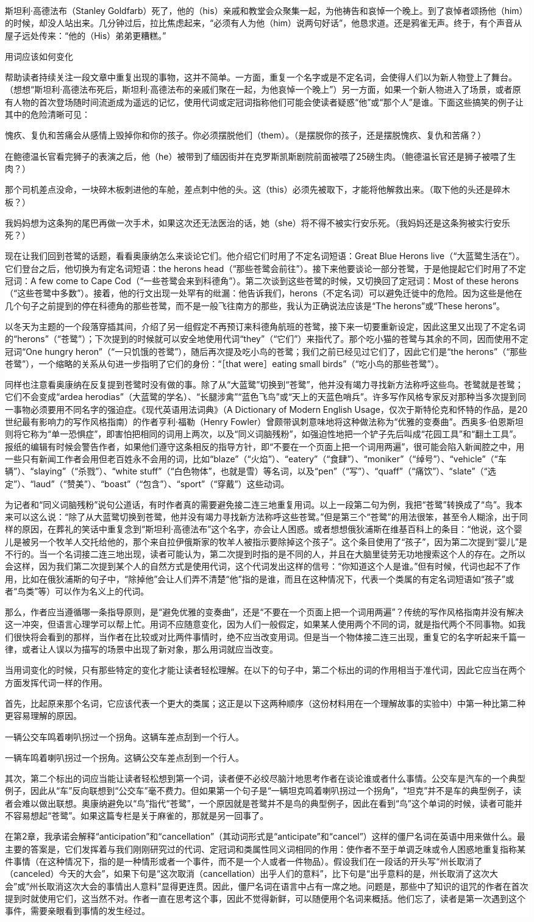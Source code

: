 斯坦利·高德法布（Stanley Goldfarb）死了，他的（his）亲戚和教堂会众聚集一起，为他祷告和哀悼一个晚上。到了哀悼者颂扬他（him）的时候，却没人站出来。几分钟过后，拉比焦虑起来，“必须有人为他（him）说两句好话”，他恳求道。还是鸦雀无声。终于，有个声音从屋子远处传来：“他的（His）弟弟更糟糕。”





用词应该如何变化


帮助读者持续关注一段文章中重复出现的事物，这并不简单。一方面，重复一个名字或是不定名词，会使得人们以为新人物登上了舞台。（想想“斯坦利·高德法布死后，斯坦利·高德法布的亲戚们聚在一起，为他哀悼一个晚上”）另一方面，如果一个新人物进入了场景，或者原有人物的首次登场随时间流逝成为遥远的记忆，使用代词或定冠词指称他们可能会使读者疑惑“他”或“那个人”是谁。下面这些搞笑的例子让其中的危险清晰可见：

愧疚、复仇和苦痛会从感情上毁掉你和你的孩子。你必须摆脱他们（them）。（是摆脱你的孩子，还是摆脱愧疚、复仇和苦痛？）

在鲍德温长官看完狮子的表演之后，他（he）被带到了缅因街并在克罗斯凯斯剧院前面被喂了25磅生肉。（鲍德温长官还是狮子被喂了生肉？）

那个司机差点没命，一块碎木板刺进他的车舱，差点刺中他的头。这（this）必须先被取下，才能将他解救出来。（取下他的头还是碎木板？）

我妈妈想为这条狗的尾巴再做一次手术，如果这次还无法医治的话，她（she）将不得不被实行安乐死。（我妈妈还是这条狗被实行安乐死？）

现在让我们回到苍鹭的话题，看看奥康纳怎么来谈论它们。他介绍它们时用了不定名词短语：Great Blue Herons live（“大蓝鹭生活在”）。它们登台之后，他切换为有定名词短语：the herons head（“那些苍鹭会前往”）。接下来他要谈论一部分苍鹭，于是他提起它们时用了不定冠词：A few come to Cape Cod（“一些苍鹭会来到科德角”）。第二次谈到这些苍鹭的时候，又切换回了定冠词：Most of these herons（“这些苍鹭中多数”）。接着，他的行文出现一处罕有的纰漏：他告诉我们，herons（不定名词）可以避免迁徙中的危险。因为这些是他在几个句子之前提到的停在科德角的那些苍鹭，而不是一般飞往南方的那些，我认为正确说法应该是“The herons”或“These herons”。

以冬天为主题的一个段落穿插其间，介绍了另一组假定不再预订来科德角航班的苍鹭，接下来一切要重新设定，因此这里又出现了不定名词的“herons”（“苍鹭”）；下次提到的时候就可以安全地使用代词“they”（“它们”）来指代了。那个吃小猫的苍鹭与其余的不同，因而使用不定冠词“One hungry heron”（“一只饥饿的苍鹭”），随后再次提及吃小鸟的苍鹭；我们之前已经见过它们了，因此它们是“the herons”（“那些苍鹭”），一个缩略的关系从句进一步指明了它们的身份：“［that were］eating small birds”（“吃小鸟的那些苍鹭”）。

同样也注意看奥康纳在反复提到苍鹭时没有做的事。除了从“大蓝鹭”切换到“苍鹭”，他并没有竭力寻找新方法称呼这些鸟。苍鹭就是苍鹭；它们不会变成“ardea herodias”（大蓝鹭的学名）、“长腿涉禽”“蓝色飞鸟”或“天上的天蓝色哨兵”。许多写作风格专家反对那种当多次提到同一事物必须要用不同名字的强迫症。《现代英语用法词典》（A Dictionary of Modern English Usage，仅次于斯特伦克和怀特的作品，是20世纪最有影响力的写作风格指南）的作者亨利·福勒（Henry Fowler）曾颇带讽刺意味地将这种做法称为“优雅的变奏曲”。西奥多·伯恩斯坦则将它称为“单一恐惧症”，即害怕把相同的词用上两次，以及“同义词脑残粉”，如强迫性地把一个铲子先后叫成“花园工具”和“翻土工具”。报纸的编辑有时候会警告作者，如果他们遵守这条相反的指导方针，即“不要在一个页面上把一个词用两遍”，很可能会陷入新闻腔之中，用一些只有新闻工作者会用但老百姓永不会用的词，比如“blaze”（“火焰”）、“eatery”（“食肆”）、“moniker”（“绰号”）、“vehicle”（“车辆”）、“slaying”（“杀戮”）、“white stuff”（“白色物体”，也就是雪）等名词，以及“pen”（“写”）、“quaff”（“痛饮”）、“slate”（“选定”）、“laud”（“赞美”）、“boast”（“包含”）、“sport”（“穿戴”）这些动词。

为记者和“同义词脑残粉”说句公道话，有时作者真的需要避免接二连三地重复用词。以上一段第二句为例，我把“苍鹭”转换成了“鸟”。我本来可以这么说：“除了从大蓝鹭切换到苍鹭，他并没有竭力寻找新方法称呼这些苍鹭。”但是第三个“苍鹭”的用法很笨，甚至令人糊涂，出于同样的原因，在葬礼的笑话中重复念到“斯坦利·高德法布”这个名字，亦会让人困惑。或者想想俄狄浦斯在维基百科上的条目：“他说，这个婴儿是被另一个牧羊人交托给他的，那个来自拉伊俄斯家的牧羊人被指示要除掉这个孩子”。这个条目使用了“孩子”，因为第二次提到“婴儿”是不行的。当一个名词接二连三地出现，读者可能认为，第二次提到时指的是不同的人，并且在大脑里徒劳无功地搜索这个人的存在。之所以会这样，因为我们第二次提到某个人的自然方式是使用代词，这个代词发出这样的信号：“你知道这个人是谁。”但有时候，代词也起不了作用，比如在俄狄浦斯的句子中，“除掉他”会让人们弄不清楚“他”指的是谁，而且在这种情况下，代表一个类属的有定名词短语如“孩子”或者“鸟类”等）可以作为名义上的代词。

那么，作者应当遵循哪一条指导原则，是“避免优雅的变奏曲”，还是“不要在一个页面上把一个词用两遍”？传统的写作风格指南并没有解决这一冲突，但语言心理学可以帮上忙。用词不应随意变化，因为人们一般假定，如果某人使用两个不同的词，就是指代两个不同事物。如我们很快将会看到的那样，当作者在比较或对比两件事情时，绝不应当改变用词。但是当一个物体接二连三出现，重复它的名字听起来千篇一律，或者让人误以为描写的场景中出现了新对象，那么用词就应当改变。

当用词变化的时候，只有那些特定的变化才能让读者轻松理解。在以下的句子中，第二个标出的词的作用相当于准代词，因此它应当在两个方面发挥代词一样的作用。

首先，比起原来那个名词，它应该代表一个更大的类属；这正是以下这两种顺序（这份材料用在一个理解故事的实验中）中第一种比第二种更容易理解的原因。

一辆公交车鸣着喇叭拐过一个拐角。这辆车差点刮到一个行人。

一辆车鸣着喇叭拐过一个拐角。这辆公交车差点刮到一个行人。

其次，第二个标出的词应当能让读者轻松想到第一个词，读者便不必绞尽脑汁地思考作者在谈论谁或者什么事情。公交车是汽车的一个典型例子，因此从“车”反向联想到“公交车”毫不费力。但如果第一个句子是“一辆坦克鸣着喇叭拐过一个拐角”，“坦克”并不是车的典型例子，读者会难以做出联想。奥康纳避免以“鸟”指代“苍鹭”，一个原因就是苍鹭并不是鸟的典型例子，因此在看到“鸟”这个单词的时候，读者可能并不容易想起“苍鹭”。如果这篇专栏是关于麻雀的，那就是另一回事了。

在第2章，我承诺会解释“anticipation”和“cancellation”（其动词形式是“anticipate”和“cancel”）这样的僵尸名词在英语中用来做什么。最主要的答案是，它们发挥着与我们刚刚研究过的代词、定冠词和类属性同义词相同的作用：使作者不至于单调乏味或令人困惑地重复指称某件事情（在这种情况下，指的是一种情形或者一个事件，而不是一个人或者一件物品）。假设我们在一段话的开头写“州长取消了（canceled）今天的大会”，如果下句是“这次取消（cancellation）出乎人们的意料”，比下句是“出乎意料的是，州长取消了这次大会”或“州长取消这次大会的事情出人意料”显得更连贯。因此，僵尸名词在语言中占有一席之地。问题是，那些中了知识的诅咒的作者在首次提到时就使用它们，这当然不对。作者一直在思考这个事，因此不觉得新鲜，可以随便用个名词来概括。他们忘了，读者是第一次遇到这个事件，需要亲眼看到事情的发生经过。
